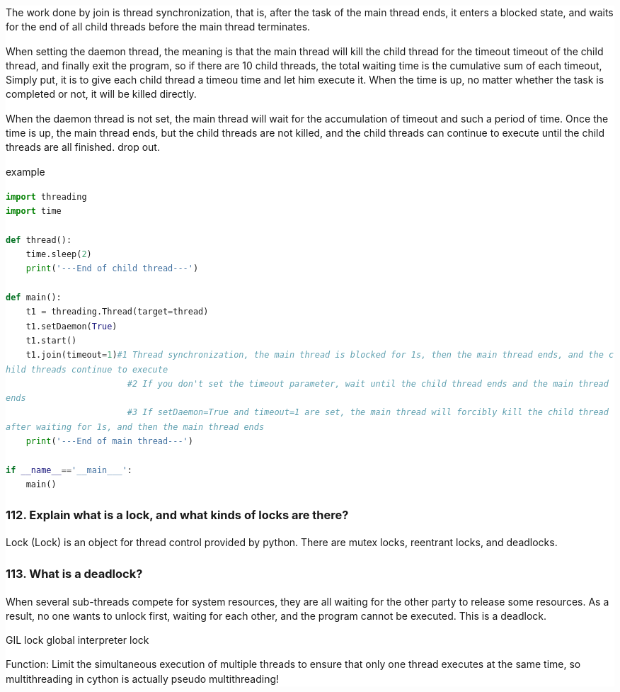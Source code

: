 The work done by join is thread synchronization, that is, after the task of the main thread ends, it enters a blocked state, and waits for the end of all child threads before the main thread terminates.

When setting the daemon thread, the meaning is that the main thread will kill the child thread for the timeout timeout of the child thread, and finally exit the program, so if there are 10 child threads, the total waiting time is the cumulative sum of each timeout, Simply put, it is to give each child thread a timeou time and let him execute it. When the time is up, no matter whether the task is completed or not, it will be killed directly.

When the daemon thread is not set, the main thread will wait for the accumulation of timeout and such a period of time. Once the time is up, the main thread ends, but the child threads are not killed, and the child threads can continue to execute until the child threads are all finished. drop out.

example
```python
import threading
import time

def thread():
    time.sleep(2)
    print('---End of child thread---')

def main():
    t1 = threading.Thread(target=thread)
    t1.setDaemon(True)
    t1.start()
    t1.join(timeout=1)#1 Thread synchronization, the main thread is blocked for 1s, then the main thread ends, and the child threads continue to execute
                        #2 If you don't set the timeout parameter, wait until the child thread ends and the main thread ends
                        #3 If setDaemon=True and timeout=1 are set, the main thread will forcibly kill the child thread after waiting for 1s, and then the main thread ends
    print('---End of main thread---')

if __name__=='__main___':
    main()
```
### 112. Explain what is a lock, and what kinds of locks are there?
Lock (Lock) is an object for thread control provided by python. There are mutex locks, reentrant locks, and deadlocks.

### 113. What is a deadlock?
When several sub-threads compete for system resources, they are all waiting for the other party to release some resources. As a result, no one wants to unlock first, waiting for each other, and the program cannot be executed. This is a deadlock.

GIL lock global interpreter lock

Function: Limit the simultaneous execution of multiple threads to ensure that only one thread executes at the same time, so multithreading in cython is actually pseudo multithreading!
